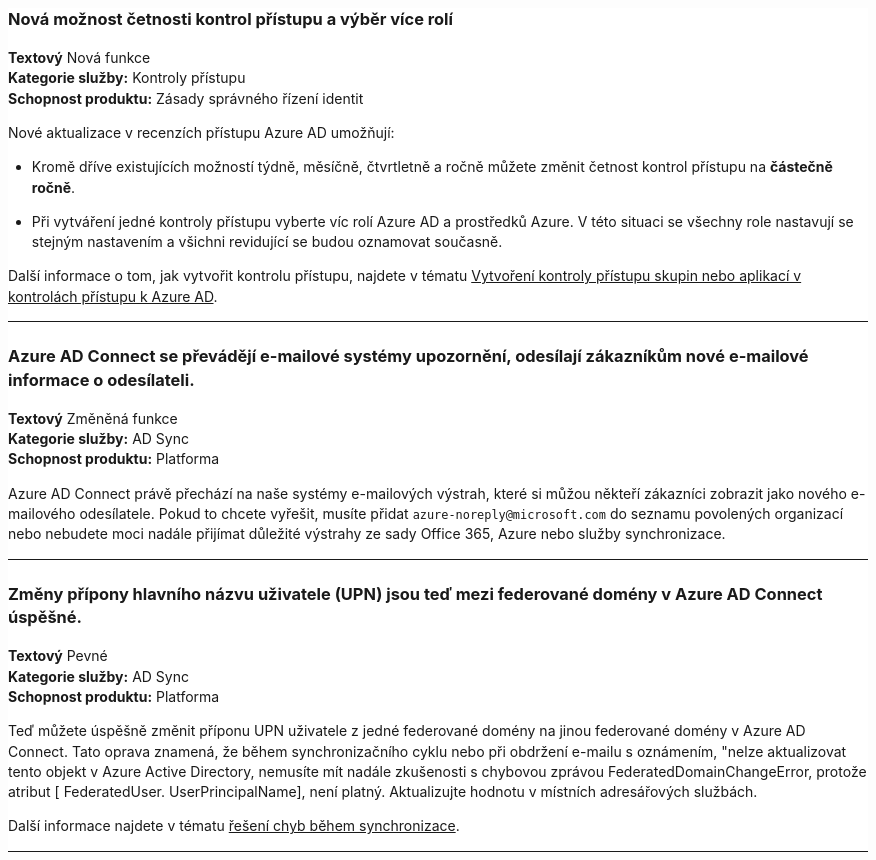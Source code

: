 ### <a name="new-access-reviews-frequency-option-and-multiple-role-selection"></a>Nová možnost četnosti kontrol přístupu a výběr více rolí

**Textový** Nová funkce  
**Kategorie služby:** Kontroly přístupu  
**Schopnost produktu:** Zásady správného řízení identit

Nové aktualizace v recenzích přístupu Azure AD umožňují:

- Kromě dříve existujících možností týdně, měsíčně, čtvrtletně a ročně můžete změnit četnost kontrol přístupu na **částečně ročně**.

- Při vytváření jedné kontroly přístupu vyberte víc rolí Azure AD a prostředků Azure. V této situaci se všechny role nastavují se stejným nastavením a všichni revidující se budou oznamovat současně.

Další informace o tom, jak vytvořit kontrolu přístupu, najdete v tématu [Vytvoření kontroly přístupu skupin nebo aplikací v kontrolách přístupu k Azure AD](https://docs.microsoft.com/azure/active-directory/governance/create-access-review).

---

### <a name="azure-ad-connect-email-alert-systems-are-transitioning-sending-new-email-sender-information-for-some-customers"></a>Azure AD Connect se převádějí e-mailové systémy upozornění, odesílají zákazníkům nové e-mailové informace o odesílateli.

**Textový** Změněná funkce  
**Kategorie služby:** AD Sync  
**Schopnost produktu:** Platforma

Azure AD Connect právě přechází na naše systémy e-mailových výstrah, které si můžou někteří zákazníci zobrazit jako nového e-mailového odesílatele. Pokud to chcete vyřešit, musíte přidat `azure-noreply@microsoft.com` do seznamu povolených organizací nebo nebudete moci nadále přijímat důležité výstrahy ze sady Office 365, Azure nebo služby synchronizace.

---

### <a name="upn-suffix-changes-are-now-successful-between-federated-domains-in-azure-ad-connect"></a>Změny přípony hlavního názvu uživatele (UPN) jsou teď mezi federované domény v Azure AD Connect úspěšné.

**Textový** Pevné  
**Kategorie služby:** AD Sync  
**Schopnost produktu:** Platforma

Teď můžete úspěšně změnit příponu UPN uživatele z jedné federované domény na jinou federované domény v Azure AD Connect. Tato oprava znamená, že během synchronizačního cyklu nebo při obdržení e-mailu s oznámením, "nelze aktualizovat tento objekt v Azure Active Directory, nemusíte mít nadále zkušenosti s chybovou zprávou FederatedDomainChangeError, protože atribut [ FederatedUser. UserPrincipalName], není platný. Aktualizujte hodnotu v místních adresářových službách.

Další informace najdete v tématu [řešení chyb během synchronizace](https://docs.microsoft.com/azure/active-directory/hybrid/tshoot-connect-sync-errors#federateddomainchangeerror).

---